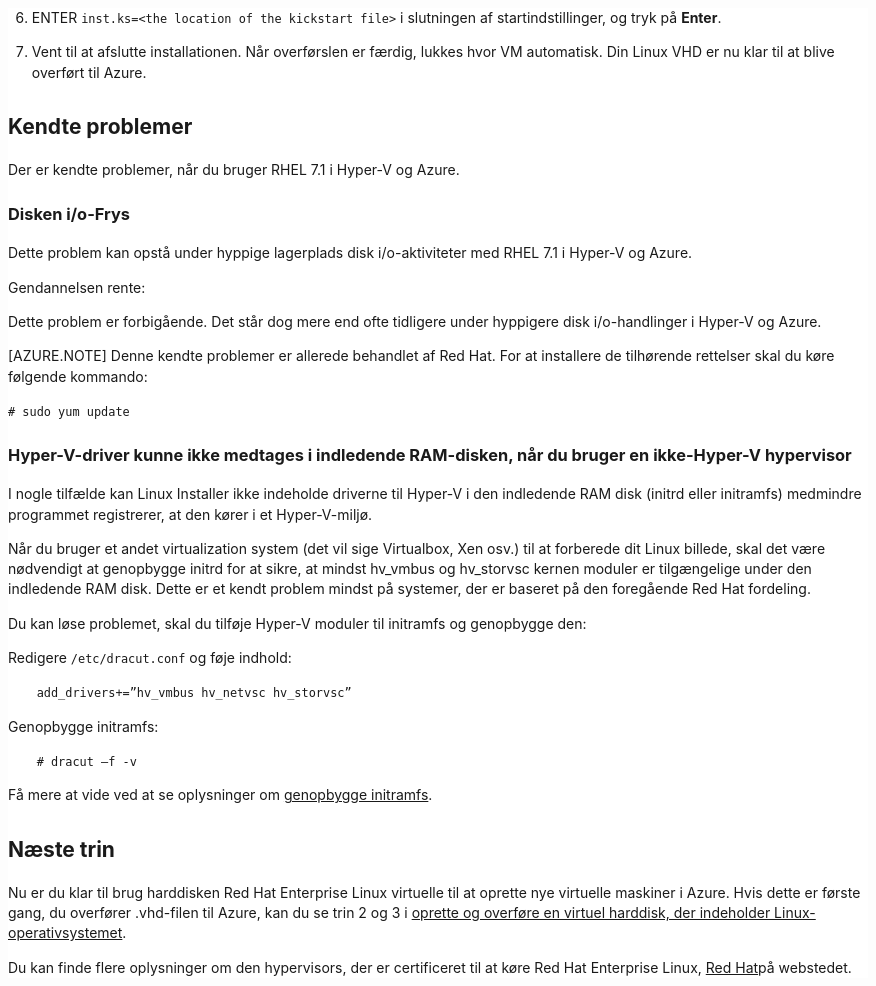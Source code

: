 6.  ENTER `inst.ks=<the location of the kickstart file>` i slutningen af startindstillinger, og tryk på **Enter**.

7.  Vent til at afslutte installationen. Når overførslen er færdig, lukkes hvor VM automatisk. Din Linux VHD er nu klar til at blive overført til Azure.

## <a name="known-issues"></a>Kendte problemer
Der er kendte problemer, når du bruger RHEL 7.1 i Hyper-V og Azure.

### <a name="disk-io-freeze"></a>Disken i/o-Frys

Dette problem kan opstå under hyppige lagerplads disk i/o-aktiviteter med RHEL 7.1 i Hyper-V og Azure.   

Gendannelsen rente:

Dette problem er forbigående. Det står dog mere end ofte tidligere under hyppigere disk i/o-handlinger i Hyper-V og Azure.   


[AZURE.NOTE] Denne kendte problemer er allerede behandlet af Red Hat. For at installere de tilhørende rettelser skal du køre følgende kommando:

    # sudo yum update

### <a name="the-hyper-v-driver-could-not-be-included-in-the-initial-ram-disk-when-using-a-non-hyper-v-hypervisor"></a>Hyper-V-driver kunne ikke medtages i indledende RAM-disken, når du bruger en ikke-Hyper-V hypervisor

I nogle tilfælde kan Linux Installer ikke indeholde driverne til Hyper-V i den indledende RAM disk (initrd eller initramfs) medmindre programmet registrerer, at den kører i et Hyper-V-miljø.

Når du bruger et andet virtualization system (det vil sige Virtualbox, Xen osv.) til at forberede dit Linux billede, skal det være nødvendigt at genopbygge initrd for at sikre, at mindst hv_vmbus og hv_storvsc kernen moduler er tilgængelige under den indledende RAM disk. Dette er et kendt problem mindst på systemer, der er baseret på den foregående Red Hat fordeling.

Du kan løse problemet, skal du tilføje Hyper-V moduler til initramfs og genopbygge den:

Redigere `/etc/dracut.conf` og føje indhold:

        add_drivers+=”hv_vmbus hv_netvsc hv_storvsc”

Genopbygge initramfs:

        # dracut –f -v

Få mere at vide ved at se oplysninger om [genopbygge initramfs](https://access.redhat.com/solutions/1958).

## <a name="next-steps"></a>Næste trin
Nu er du klar til brug harddisken Red Hat Enterprise Linux virtuelle til at oprette nye virtuelle maskiner i Azure. Hvis dette er første gang, du overfører .vhd-filen til Azure, kan du se trin 2 og 3 i [oprette og overføre en virtuel harddisk, der indeholder Linux-operativsystemet](virtual-machines-linux-classic-create-upload-vhd.md).

Du kan finde flere oplysninger om den hypervisors, der er certificeret til at køre Red Hat Enterprise Linux, [Red Hat](https://access.redhat.com/certified-hypervisors)på webstedet.
